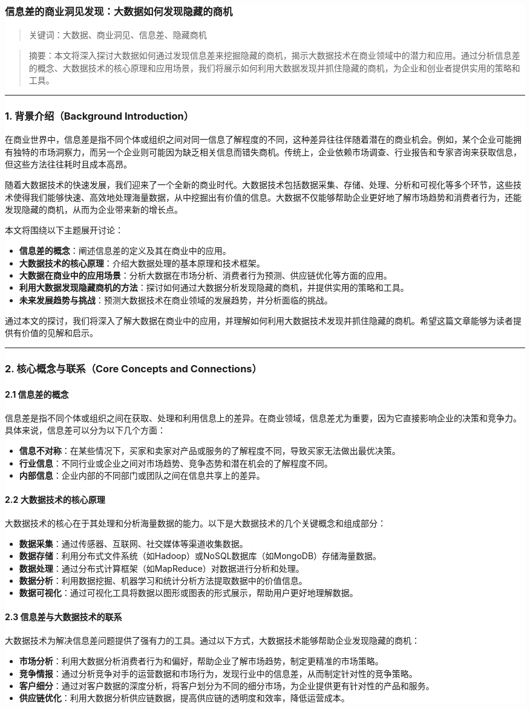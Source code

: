                 

### 信息差的商业洞见发现：大数据如何发现隐藏的商机

> 关键词：大数据、商业洞见、信息差、隐藏商机

> 摘要：本文将深入探讨大数据如何通过发现信息差来挖掘隐藏的商机，揭示大数据技术在商业领域中的潜力和应用。通过分析信息差的概念、大数据技术的核心原理和应用场景，我们将展示如何利用大数据发现并抓住隐藏的商机，为企业和创业者提供实用的策略和工具。

---

### 1. 背景介绍（Background Introduction）

在商业世界中，信息差是指不同个体或组织之间对同一信息了解程度的不同，这种差异往往伴随着潜在的商业机会。例如，某个企业可能拥有独特的市场洞察力，而另一个企业则可能因为缺乏相关信息而错失商机。传统上，企业依赖市场调查、行业报告和专家咨询来获取信息，但这些方法往往耗时且成本高昂。

随着大数据技术的快速发展，我们迎来了一个全新的商业时代。大数据技术包括数据采集、存储、处理、分析和可视化等多个环节，这些技术使得我们能够快速、高效地处理海量数据，从中挖掘出有价值的信息。大数据不仅能够帮助企业更好地了解市场趋势和消费者行为，还能发现隐藏的商机，从而为企业带来新的增长点。

本文将围绕以下主题展开讨论：

- **信息差的概念**：阐述信息差的定义及其在商业中的应用。
- **大数据技术的核心原理**：介绍大数据处理的基本原理和技术框架。
- **大数据在商业中的应用场景**：分析大数据在市场分析、消费者行为预测、供应链优化等方面的应用。
- **利用大数据发现隐藏商机的方法**：探讨如何通过大数据分析发现隐藏的商机，并提供实用的策略和工具。
- **未来发展趋势与挑战**：预测大数据技术在商业领域的发展趋势，并分析面临的挑战。

通过本文的探讨，我们将深入了解大数据在商业中的应用，并理解如何利用大数据技术发现并抓住隐藏的商机。希望这篇文章能够为读者提供有价值的见解和启示。

---

### 2. 核心概念与联系（Core Concepts and Connections）

#### 2.1 信息差的概念

信息差是指不同个体或组织之间在获取、处理和利用信息上的差异。在商业领域，信息差尤为重要，因为它直接影响企业的决策和竞争力。具体来说，信息差可以分为以下几个方面：

- **信息不对称**：在某些情况下，买家和卖家对产品或服务的了解程度不同，导致买家无法做出最优决策。
- **行业信息**：不同行业或企业之间对市场趋势、竞争态势和潜在机会的了解程度不同。
- **内部信息**：企业内部的不同部门或团队之间在信息共享上的差异。

#### 2.2 大数据技术的核心原理

大数据技术的核心在于其处理和分析海量数据的能力。以下是大数据技术的几个关键概念和组成部分：

- **数据采集**：通过传感器、互联网、社交媒体等渠道收集数据。
- **数据存储**：利用分布式文件系统（如Hadoop）或NoSQL数据库（如MongoDB）存储海量数据。
- **数据处理**：通过分布式计算框架（如MapReduce）对数据进行分析和处理。
- **数据分析**：利用数据挖掘、机器学习和统计分析方法提取数据中的价值信息。
- **数据可视化**：通过可视化工具将数据以图形或图表的形式展示，帮助用户更好地理解数据。

#### 2.3 信息差与大数据技术的联系

大数据技术为解决信息差问题提供了强有力的工具。通过以下方式，大数据技术能够帮助企业发现隐藏的商机：

- **市场分析**：利用大数据分析消费者行为和偏好，帮助企业了解市场趋势，制定更精准的市场策略。
- **竞争情报**：通过分析竞争对手的运营数据和市场行为，发现行业中的信息差，从而制定针对性的竞争策略。
- **客户细分**：通过对客户数据的深度分析，将客户划分为不同的细分市场，为企业提供更有针对性的产品和服务。
- **供应链优化**：利用大数据分析供应链数据，提高供应链的透明度和效率，降低运营成本。
